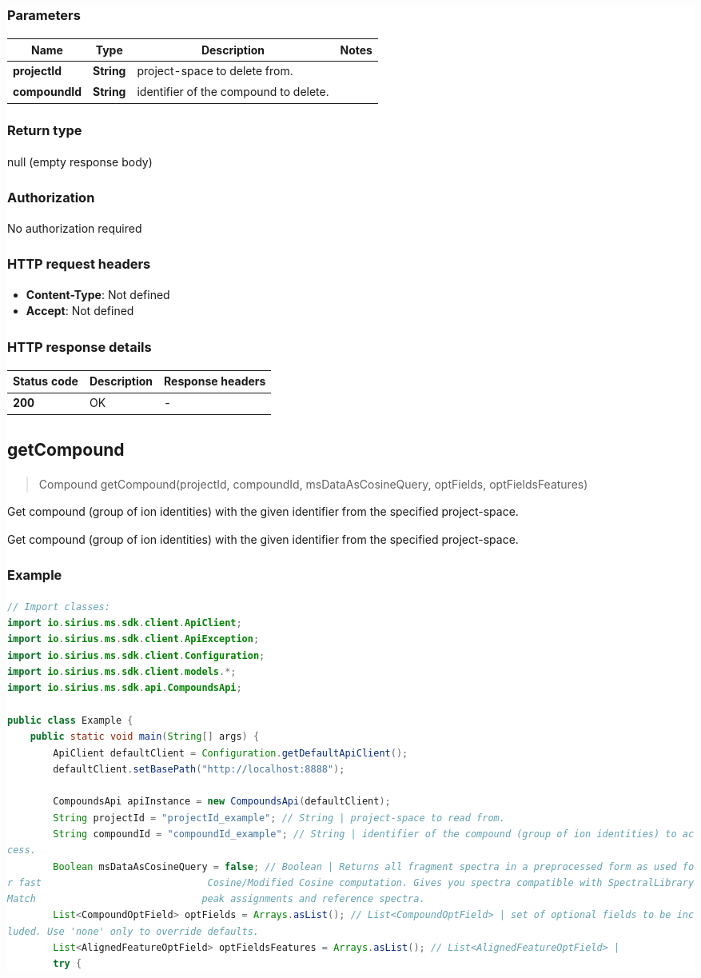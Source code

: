 ### Parameters


| Name | Type | Description  | Notes |
|------------- | ------------- | ------------- | -------------|
| **projectId** | **String**| project-space to delete from. | |
| **compoundId** | **String**| identifier of the compound to delete. | |

### Return type

null (empty response body)

### Authorization

No authorization required

### HTTP request headers

- **Content-Type**: Not defined
- **Accept**: Not defined


### HTTP response details
| Status code | Description | Response headers |
|-------------|-------------|------------------|
| **200** | OK |  -  |


## getCompound

> Compound getCompound(projectId, compoundId, msDataAsCosineQuery, optFields, optFieldsFeatures)

Get compound (group of ion identities) with the given identifier from the specified project-space.

Get compound (group of ion identities) with the given identifier from the specified project-space.

### Example

```java
// Import classes:
import io.sirius.ms.sdk.client.ApiClient;
import io.sirius.ms.sdk.client.ApiException;
import io.sirius.ms.sdk.client.Configuration;
import io.sirius.ms.sdk.client.models.*;
import io.sirius.ms.sdk.api.CompoundsApi;

public class Example {
    public static void main(String[] args) {
        ApiClient defaultClient = Configuration.getDefaultApiClient();
        defaultClient.setBasePath("http://localhost:8888");

        CompoundsApi apiInstance = new CompoundsApi(defaultClient);
        String projectId = "projectId_example"; // String | project-space to read from.
        String compoundId = "compoundId_example"; // String | identifier of the compound (group of ion identities) to access.
        Boolean msDataAsCosineQuery = false; // Boolean | Returns all fragment spectra in a preprocessed form as used for fast                             Cosine/Modified Cosine computation. Gives you spectra compatible with SpectralLibraryMatch                             peak assignments and reference spectra.
        List<CompoundOptField> optFields = Arrays.asList(); // List<CompoundOptField> | set of optional fields to be included. Use 'none' only to override defaults.
        List<AlignedFeatureOptField> optFieldsFeatures = Arrays.asList(); // List<AlignedFeatureOptField> | 
        try {
```